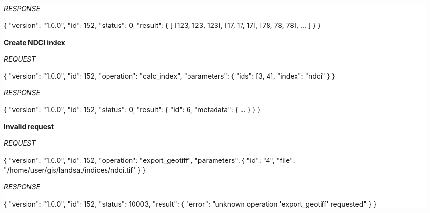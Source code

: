 *RESPONSE*

{
    "version": "1.0.0",
    "id": 152,
    "status": 0,
    "result": {
        [
            [123, 123, 123],
            [17, 17, 17],
            [78, 78, 78],
            ...
        ]
    }
}

**Create NDCI index**

*REQUEST*

{
    "version": "1.0.0",
    "id": 152,
    "operation": "calc_index",
    "parameters": {
        "ids": [3, 4],
        "index": "ndci"
    }
}

*RESPONSE*

{
    "version": "1.0.0",
    "id": 152,
    "status": 0,
    "result": {
        "id": 6,
        "metadata": {
            ...
        }
    }
}

**Invalid request**

*REQUEST*

{
    "version": "1.0.0",
    "id": 152,
    "operation": "export_geotiff",
    "parameters": {
        "id": "4",
        "file": "/home/user/gis/landsat/indices/ndci.tif"
    }
}

*RESPONSE*

{
    "version": "1.0.0",
    "id": 152,
    "status": 10003,
    "result": {
        "error": "unknown operation 'export_geotiff' requested"
    }
}